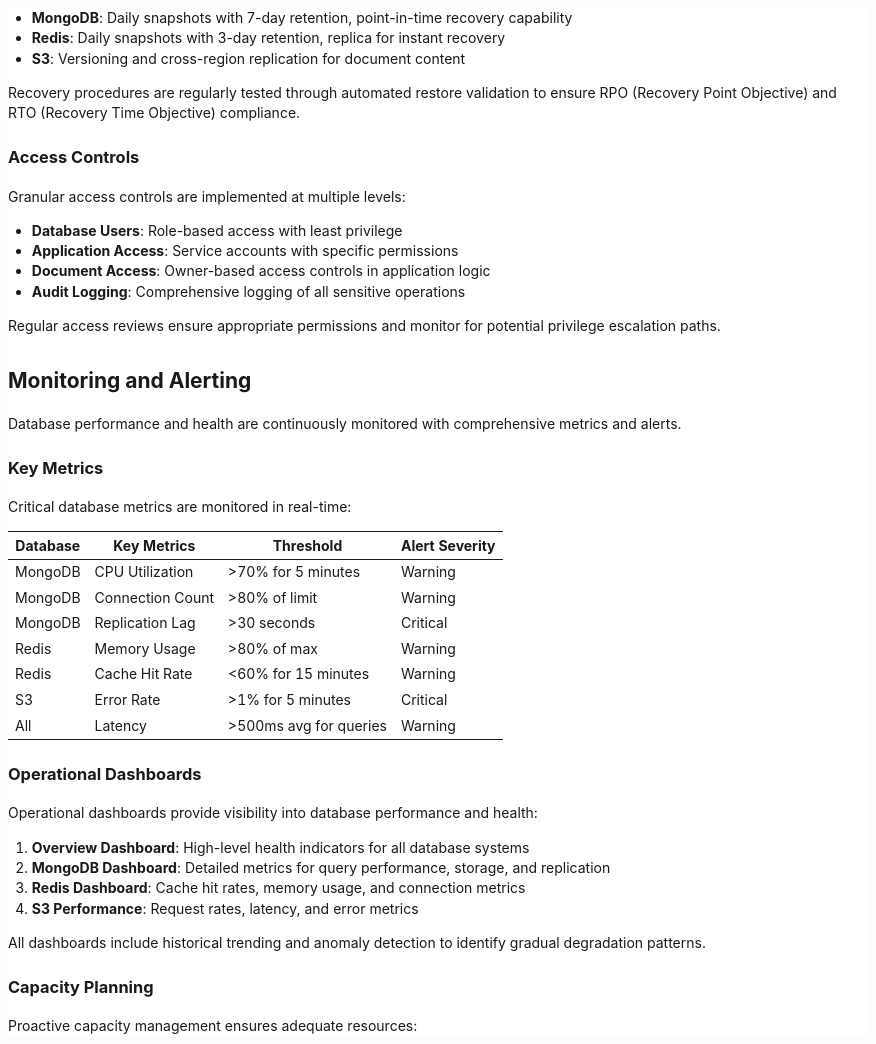 - **MongoDB**: Daily snapshots with 7-day retention, point-in-time recovery capability
- **Redis**: Daily snapshots with 3-day retention, replica for instant recovery
- **S3**: Versioning and cross-region replication for document content

Recovery procedures are regularly tested through automated restore validation to ensure RPO (Recovery Point Objective) and RTO (Recovery Time Objective) compliance.

### Access Controls
Granular access controls are implemented at multiple levels:

- **Database Users**: Role-based access with least privilege
- **Application Access**: Service accounts with specific permissions
- **Document Access**: Owner-based access controls in application logic
- **Audit Logging**: Comprehensive logging of all sensitive operations

Regular access reviews ensure appropriate permissions and monitor for potential privilege escalation paths.

## Monitoring and Alerting
Database performance and health are continuously monitored with comprehensive metrics and alerts.

### Key Metrics
Critical database metrics are monitored in real-time:

| Database | Key Metrics | Threshold | Alert Severity |
|----------|-------------|-----------|---------------|
| MongoDB | CPU Utilization | >70% for 5 minutes | Warning |
| MongoDB | Connection Count | >80% of limit | Warning |
| MongoDB | Replication Lag | >30 seconds | Critical |
| Redis | Memory Usage | >80% of max | Warning |
| Redis | Cache Hit Rate | <60% for 15 minutes | Warning |
| S3 | Error Rate | >1% for 5 minutes | Critical |
| All | Latency | >500ms avg for queries | Warning |

### Operational Dashboards
Operational dashboards provide visibility into database performance and health:

1. **Overview Dashboard**: High-level health indicators for all database systems
2. **MongoDB Dashboard**: Detailed metrics for query performance, storage, and replication
3. **Redis Dashboard**: Cache hit rates, memory usage, and connection metrics
4. **S3 Performance**: Request rates, latency, and error metrics

All dashboards include historical trending and anomaly detection to identify gradual degradation patterns.

### Capacity Planning
Proactive capacity management ensures adequate resources:
